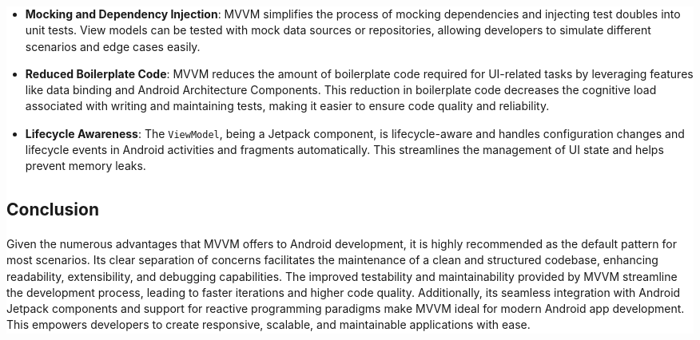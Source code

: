 - **Mocking and Dependency Injection**: MVVM simplifies the process of mocking dependencies and injecting test doubles into unit tests. View models can be tested with mock data sources or repositories, allowing developers to simulate different scenarios and edge cases easily.

- **Reduced Boilerplate Code**: MVVM reduces the amount of boilerplate code required for UI-related tasks by leveraging features like data binding and Android Architecture Components. This reduction in boilerplate code decreases the cognitive load associated with writing and maintaining tests, making it easier to ensure code quality and reliability.

- **Lifecycle Awareness**: The `ViewModel`, being a Jetpack component, is lifecycle-aware and handles configuration changes and lifecycle events in Android activities and fragments automatically. This streamlines the management of UI state and helps prevent memory leaks.

## Conclusion

Given the numerous advantages that MVVM offers to Android development, it is highly recommended as the default pattern for most scenarios. Its clear separation of concerns facilitates the maintenance of a clean and structured codebase, enhancing readability, extensibility, and debugging capabilities. The improved testability and maintainability provided by MVVM streamline the development process, leading to faster iterations and higher code quality. Additionally, its seamless integration with Android Jetpack components and support for reactive programming paradigms make MVVM ideal for modern Android app development. This empowers developers to create responsive, scalable, and maintainable applications with ease.
